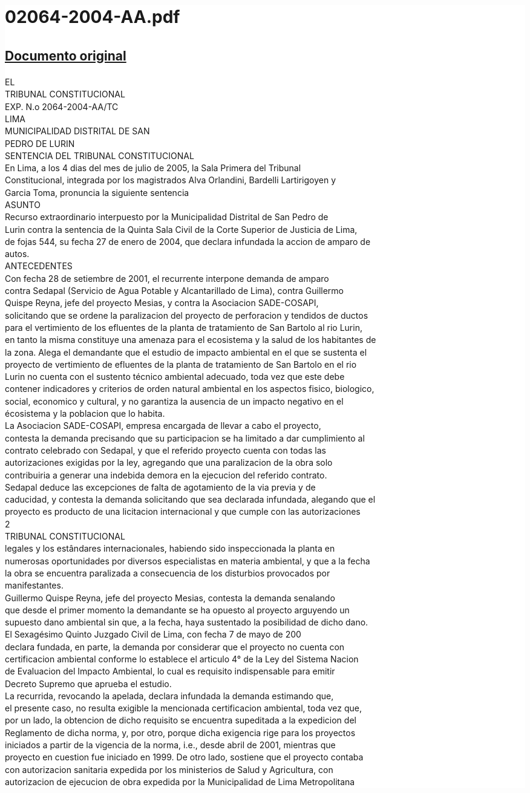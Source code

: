 
02064-2004-AA.pdf
=================
  
[Documento original](https://tc.gob.pe/jurisprudencia/2005/02064-2004-AA.pdf)  
---  
EL  
TRIBUNAL CONSTITUCIONAL  
EXP. N.o 2064-2004-AA/TC  
LIMA  
MUNICIPALIDAD DISTRITAL DE SAN  
PEDRO DE LURIN  
SENTENCIA DEL TRIBUNAL CONSTITUCIONAL  
En Lima, a los 4 dias del mes de julio de 2005, la Sala Primera del Tribunal  
Constitucional, integrada por los magistrados Alva Orlandini, Bardelli Lartirigoyen y  
Garcia Toma, pronuncia la siguiente sentencia  
ASUNTO  
Recurso extraordinario interpuesto por la Municipalidad Distrital de San Pedro de  
Lurin contra la sentencia de la Quinta Sala Civil de la Corte Superior de Justicia de Lima,  
de fojas 544, su fecha 27 de enero de 2004, que declara infundada la accion de amparo de  
autos.  
ANTECEDENTES  
Con fecha 28 de setiembre de 2001, el recurrente interpone demanda de amparo  
contra Sedapal (Servicio de Agua Potable y Alcantarillado de Lima), contra Guillermo  
Quispe Reyna, jefe del proyecto Mesias, y contra la Asociacion SADE-COSAPI,  
solicitando que se ordene la paralizacion del proyecto de perforacion y tendidos de ductos  
para el vertimiento de los efluentes de la planta de tratamiento de San Bartolo al rio Lurin,  
en tanto la misma constituye una amenaza para el ecosistema y la salud de los habitantes de  
la zona. Alega el demandante que el estudio de impacto ambiental en el que se sustenta el  
proyecto de vertimiento de efluentes de la planta de tratamiento de San Bartolo en el rio  
Lurin no cuenta con el sustento técnico ambiental adecuado, toda vez que este debe  
contener indicadores y criterios de orden natural ambiental en los aspectos fisico, biologico,  
social, economico y cultural, y no garantiza la ausencia de un impacto negativo en el  
écosistema y la poblacion que lo habita.  
La Asociacion SADE-COSAPI, empresa encargada de llevar a cabo el proyecto,  
contesta la demanda precisando que su participacion se ha limitado a dar cumplimiento al  
contrato celebrado con Sedapal, y que el referido proyecto cuenta con todas las  
autorizaciones exigidas por la ley, agregando que una paralizacion de la obra solo  
contribuiria a generar una indebida demora en la ejecucion del referido contrato.  
Sedapal deduce las excepciones de falta de agotamiento de la via previa y de  
caducidad, y contesta la demanda solicitando que sea declarada infundada, alegando que el  
proyecto es producto de una licitacion internacional y que cumple con las autorizaciones  
2  
TRIBUNAL CONSTITUCIONAL  
legales y los estândares internacionales, habiendo sido inspeccionada la planta en  
numerosas oportunidades por diversos especialistas en materia ambiental, y que a la fecha  
la obra se encuentra paralizada a consecuencia de los disturbios provocados por  
manifestantes.  
Guillermo Quispe Reyna, jefe del proyecto Mesias, contesta la demanda senalando  
que desde el primer momento la demandante se ha opuesto al proyecto arguyendo un  
supuesto dano ambiental sin que, a la fecha, haya sustentado la posibilidad de dicho dano.  
El Sexagésimo Quinto Juzgado Civil de Lima, con fecha 7 de mayo de 200  
declara fundada, en parte, la demanda por considerar que el proyecto no cuenta con  
certificacion ambiental conforme lo establece el articulo 4° de la Ley del Sistema Nacion  
de Evaluacion del Impacto Ambiental, lo cual es requisito indispensable para emitir  
Decreto Supremo que aprueba el estudio.  
La recurrida, revocando la apelada, declara infundada la demanda estimando que,  
el presente caso, no resulta exigible la mencionada certificacion ambiental, toda vez que,  
por un lado, la obtencion de dicho requisito se encuentra supeditada a la expedicion del  
Reglamento de dicha norma, y, por otro, porque dicha exigencia rige para los proyectos  
iniciados a partir de la vigencia de la norma, i.e., desde abril de 2001, mientras que  
proyecto en cuestion fue iniciado en 1999. De otro lado, sostiene que el proyecto contaba  
con autorizacion sanitaria expedida por los ministerios de Salud y Agricultura, con  
autorizacion de ejecucion de obra expedida por la Municipalidad de Lima Metropolitana  